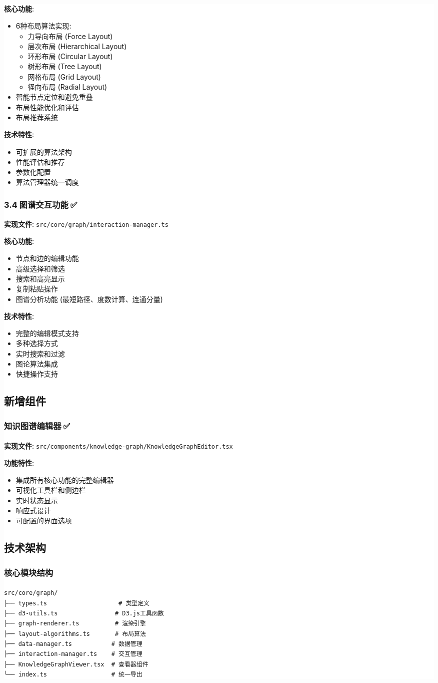 **核心功能**:
- 6种布局算法实现:
  - 力导向布局 (Force Layout)
  - 层次布局 (Hierarchical Layout)
  - 环形布局 (Circular Layout)
  - 树形布局 (Tree Layout)
  - 网格布局 (Grid Layout)
  - 径向布局 (Radial Layout)
- 智能节点定位和避免重叠
- 布局性能优化和评估
- 布局推荐系统

**技术特性**:
- 可扩展的算法架构
- 性能评估和推荐
- 参数化配置
- 算法管理器统一调度

### 3.4 图谱交互功能 ✅

**实现文件**: `src/core/graph/interaction-manager.ts`

**核心功能**:
- 节点和边的编辑功能
- 高级选择和筛选
- 搜索和高亮显示
- 复制粘贴操作
- 图谱分析功能 (最短路径、度数计算、连通分量)

**技术特性**:
- 完整的编辑模式支持
- 多种选择方式
- 实时搜索和过滤
- 图论算法集成
- 快捷操作支持

## 新增组件

### 知识图谱编辑器 ✅

**实现文件**: `src/components/knowledge-graph/KnowledgeGraphEditor.tsx`

**功能特性**:
- 集成所有核心功能的完整编辑器
- 可视化工具栏和侧边栏
- 实时状态显示
- 响应式设计
- 可配置的界面选项

## 技术架构

### 核心模块结构
```
src/core/graph/
├── types.ts                    # 类型定义
├── d3-utils.ts                # D3.js工具函数
├── graph-renderer.ts          # 渲染引擎
├── layout-algorithms.ts       # 布局算法
├── data-manager.ts           # 数据管理
├── interaction-manager.ts    # 交互管理
├── KnowledgeGraphViewer.tsx  # 查看器组件
└── index.ts                  # 统一导出
```
